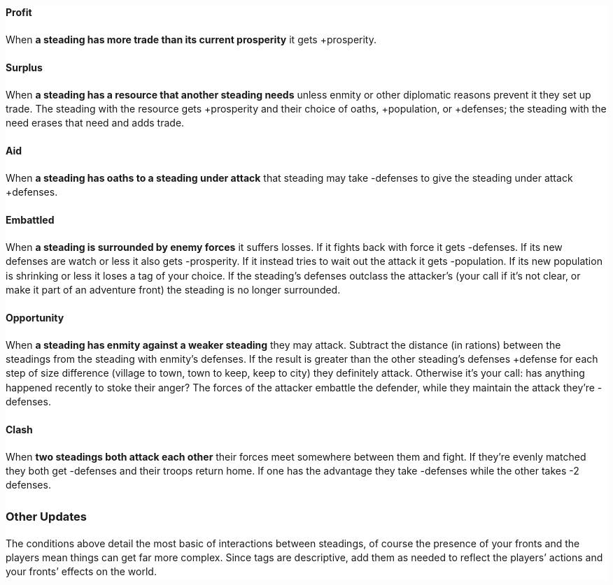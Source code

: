 #### Profit

When **a steading has more trade than its current prosperity** it gets +prosperity.

#### Surplus

When **a steading has a resource that another steading needs** unless enmity or other diplomatic reasons prevent it they set up trade. The steading with the resource gets +prosperity and their choice of oaths, +population, or +defenses; the steading with the need erases that need and adds trade.

#### Aid

When **a steading has oaths to a steading under attack** that steading may take -defenses to give the steading under attack +defenses.

#### Embattled

When **a steading is surrounded by enemy forces** it suffers losses. If it fights back with force it gets -defenses. If its new defenses are watch or less it also gets -prosperity. If it instead tries to wait out the attack it gets -population. If its new population is shrinking or less it loses a tag of your choice. If the steading’s defenses outclass the attacker’s \(your call if it’s not clear, or make it part of an adventure front\) the steading is no longer surrounded.

#### Opportunity

When **a steading has enmity against a weaker steading** they may attack. Subtract the distance \(in rations\) between the steadings from the steading with enmity’s defenses. If the result is greater than the other steading’s defenses +defense for each step of size difference \(village to town, town to keep, keep to city\) they definitely attack. Otherwise it’s your call: has anything happened recently to stoke their anger? The forces of the attacker embattle the defender, while they maintain the attack they’re -defenses.

#### Clash

When **two steadings both attack each other** their forces meet somewhere between them and fight. If they’re evenly matched they both get -defenses and their troops return home. If one has the advantage they take -defenses while the other takes -2 defenses.

### Other Updates

The conditions above detail the most basic of interactions between steadings, of course the presence of your fronts and the players mean things can get far more complex. Since tags are descriptive, add them as needed to reflect the players’ actions and your fronts’ effects on the world.

